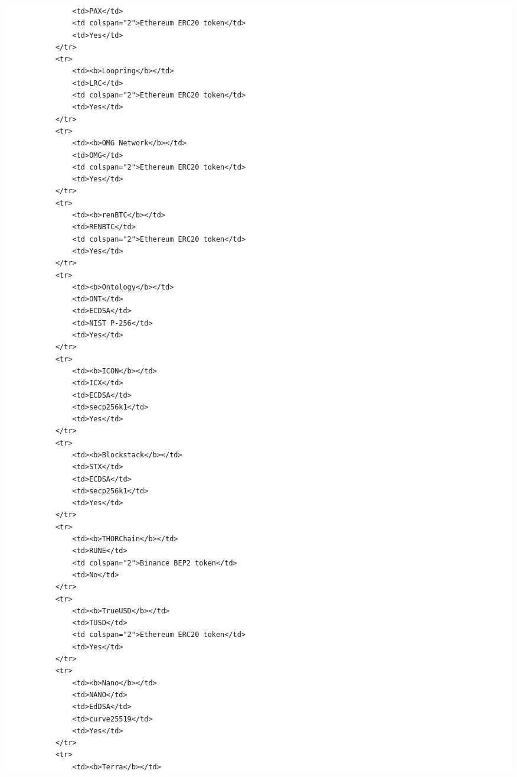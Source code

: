                     <td>PAX</td>
                    <td colspan="2">Ethereum ERC20 token</td>
                    <td>Yes</td>
                </tr>
                <tr>
                    <td><b>Loopring</b></td>
                    <td>LRC</td>
                    <td colspan="2">Ethereum ERC20 token</td>
                    <td>Yes</td>
                </tr>
                <tr>
                    <td><b>OMG Network</b></td>
                    <td>OMG</td>
                    <td colspan="2">Ethereum ERC20 token</td>
                    <td>Yes</td>
                </tr>
                <tr>
                    <td><b>renBTC</b></td>
                    <td>RENBTC</td>
                    <td colspan="2">Ethereum ERC20 token</td>
                    <td>Yes</td>
                </tr>
                <tr>
                    <td><b>Ontology</b></td>
                    <td>ONT</td>
                    <td>ECDSA</td>
                    <td>NIST P-256</td>
                    <td>Yes</td>
                </tr>
                <tr>
                    <td><b>ICON</b></td>
                    <td>ICX</td>
                    <td>ECDSA</td>
                    <td>secp256k1</td>
                    <td>Yes</td>
                </tr>
                <tr>
                    <td><b>Blockstack</b></td>
                    <td>STX</td>
                    <td>ECDSA</td>
                    <td>secp256k1</td>
                    <td>Yes</td>
                </tr>
                <tr>
                    <td><b>THORChain</b></td>
                    <td>RUNE</td>
                    <td colspan="2">Binance BEP2 token</td>
                    <td>No</td>
                </tr>
                <tr>
                    <td><b>TrueUSD</b></td>
                    <td>TUSD</td>
                    <td colspan="2">Ethereum ERC20 token</td>
                    <td>Yes</td>
                </tr>
                <tr>
                    <td><b>Nano</b></td>
                    <td>NANO</td>
                    <td>EdDSA</td>
                    <td>curve25519</td>
                    <td>Yes</td>
                </tr>
                <tr>
                    <td><b>Terra</b></td>